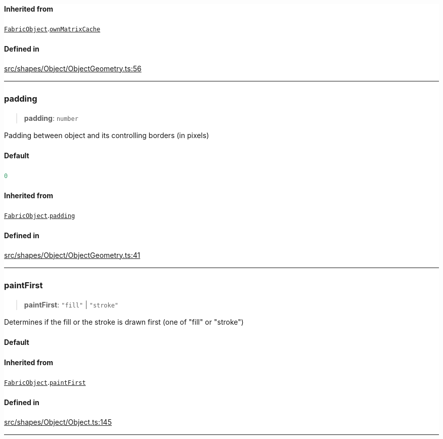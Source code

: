 #### Inherited from

[`FabricObject`](/api/classes/fabricobject/).[`ownMatrixCache`](/api/classes/fabricobject/#ownmatrixcache)

#### Defined in

[src/shapes/Object/ObjectGeometry.ts:56](https://github.com/fabricjs/fabric.js/blob/v6.0.0-rc4/src/shapes/Object/ObjectGeometry.ts#L56)

***

### padding

> **padding**: `number`

Padding between object and its controlling borders (in pixels)

#### Default

```ts
0
```

#### Inherited from

[`FabricObject`](/api/classes/fabricobject/).[`padding`](/api/classes/fabricobject/#padding)

#### Defined in

[src/shapes/Object/ObjectGeometry.ts:41](https://github.com/fabricjs/fabric.js/blob/v6.0.0-rc4/src/shapes/Object/ObjectGeometry.ts#L41)

***

### paintFirst

> **paintFirst**: `"fill"` \| `"stroke"`

Determines if the fill or the stroke is drawn first (one of "fill" or "stroke")

#### Default

```ts

```

#### Inherited from

[`FabricObject`](/api/classes/fabricobject/).[`paintFirst`](/api/classes/fabricobject/#paintfirst)

#### Defined in

[src/shapes/Object/Object.ts:145](https://github.com/fabricjs/fabric.js/blob/v6.0.0-rc4/src/shapes/Object/Object.ts#L145)

***

